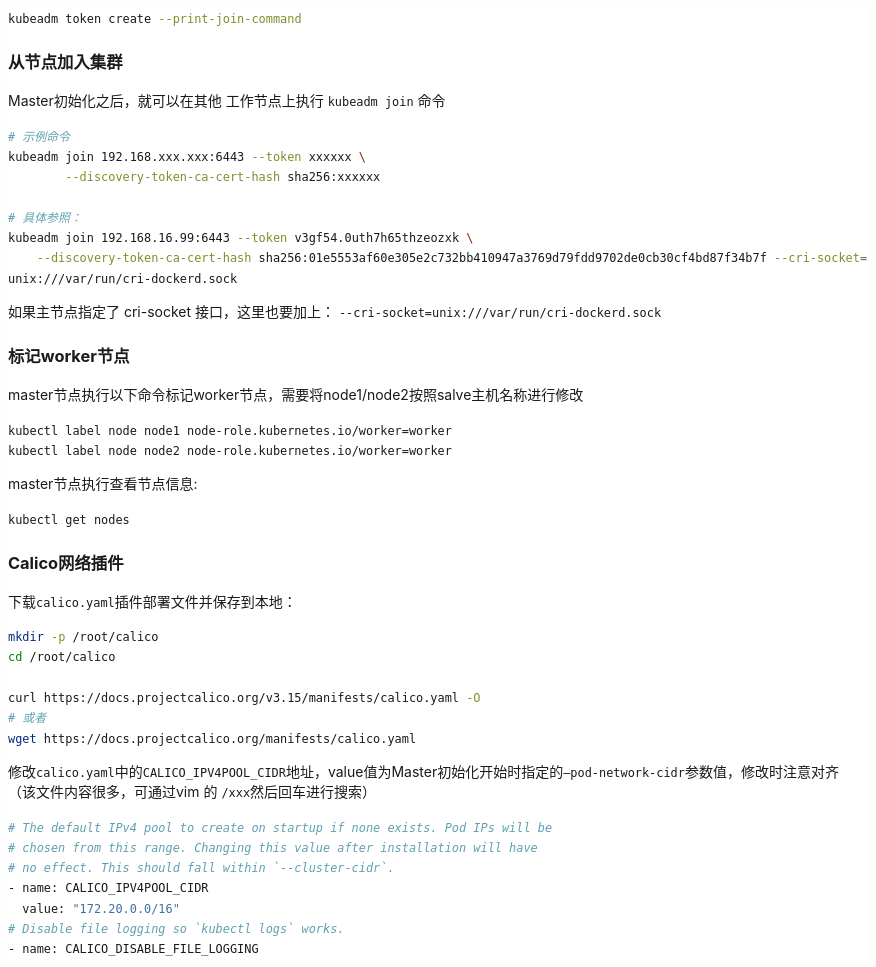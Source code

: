 ```bash
kubeadm token create --print-join-command
```


### 从节点加入集群

Master初始化之后，就可以在其他 工作节点上执行 `kubeadm join`  命令

```bash
# 示例命令
kubeadm join 192.168.xxx.xxx:6443 --token xxxxxx \
        --discovery-token-ca-cert-hash sha256:xxxxxx

# 具体参照：        
kubeadm join 192.168.16.99:6443 --token v3gf54.0uth7h65thzeozxk \
	--discovery-token-ca-cert-hash sha256:01e5553af60e305e2c732bb410947a3769d79fdd9702de0cb30cf4bd87f34b7f --cri-socket=unix:///var/run/cri-dockerd.sock
```

如果主节点指定了 cri-socket 接口，这里也要加上：
`--cri-socket=unix:///var/run/cri-dockerd.sock`




### 标记worker节点

master节点执行以下命令标记worker节点，需要将node1/node2按照salve主机名称进行修改

```bash
kubectl label node node1 node-role.kubernetes.io/worker=worker
kubectl label node node2 node-role.kubernetes.io/worker=worker
```

master节点执行查看节点信息:
```bash
kubectl get nodes
```



### Calico网络插件

下载`calico.yaml`插件部署文件并保存到本地：

```bash
mkdir -p /root/calico
cd /root/calico

curl https://docs.projectcalico.org/v3.15/manifests/calico.yaml -O
# 或者
wget https://docs.projectcalico.org/manifests/calico.yaml
```

修改`calico.yaml`中的`CALICO_IPV4POOL_CIDR`地址，value值为Master初始化开始时指定的`–pod-network-cidr`参数值，修改时注意对齐 （该文件内容很多，可通过vim 的 `/xxx`然后回车进行搜索）

```bash
# The default IPv4 pool to create on startup if none exists. Pod IPs will be
# chosen from this range. Changing this value after installation will have
# no effect. This should fall within `--cluster-cidr`.
- name: CALICO_IPV4POOL_CIDR
  value: "172.20.0.0/16"
# Disable file logging so `kubectl logs` works.
- name: CALICO_DISABLE_FILE_LOGGING
```
